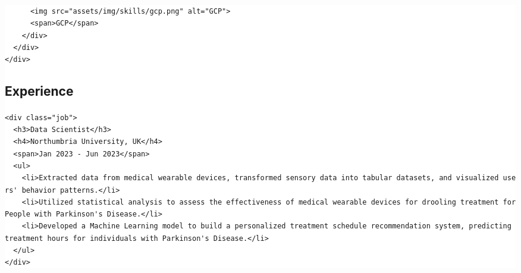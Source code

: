           <img src="assets/img/skills/gcp.png" alt="GCP">
          <span>GCP</span>
        </div>
      </div>
    </div>
  </section>

  <section id="experience">
    <h2>Experience</h2>

    <div class="job">
      <h3>Data Scientist</h3>
      <h4>Northumbria University, UK</h4>
      <span>Jan 2023 - Jun 2023</span>
      <ul>
        <li>Extracted data from medical wearable devices, transformed sensory data into tabular datasets, and visualized users' behavior patterns.</li>
        <li>Utilized statistical analysis to assess the effectiveness of medical wearable devices for drooling treatment for People with Parkinson's Disease.</li>
        <li>Developed a Machine Learning model to build a personalized treatment schedule recommendation system, predicting treatment hours for individuals with Parkinson's Disease.</li>
      </ul>
    </div>
